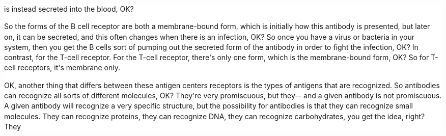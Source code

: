   <span m="1006660">is</span> <span m="1006810">instead</span> <span m="1007290">secreted</span>
  <span m="1008460">into</span> <span m="1008970">the</span> <span m="1009120">blood,</span>
  <span m="1009690">OK?</span></p><p><span m="1011070">So</span> <span m="1011280">the</span>
  <span m="1011370">forms</span> <span m="1012000">of</span> <span m="1012120">the</span>
  <span m="1012240">B</span> <span m="1012450">cell</span> <span m="1012780">receptor</span>
  <span m="1013770">are</span> <span m="1013920">both</span> <span m="1014280">a</span>
  <span m="1014430">membrane-bound</span> <span m="1015360">form,</span> <span m="1018360">which</span>
  <span m="1018570">is</span> <span m="1018720">initially</span> <span m="1019380">how</span>
  <span m="1019680">this</span> <span m="1020160">antibody</span> <span m="1020670">is</span>
  <span m="1020790">presented,</span> <span m="1021870">but</span> <span m="1022920">later</span>
  <span m="1023280">on,</span> <span m="1023580">it</span> <span m="1023670">can</span>
  <span m="1023850">be</span> <span m="1024030">secreted,</span> <span m="1024980">and</span>
  <span m="1025109">this</span> <span m="1025530">often</span> <span m="1026130">changes</span>
  <span m="1026790">when</span> <span m="1027089">there</span> <span m="1027200">is</span>
  <span m="1027359">an</span> <span m="1027480">infection,</span> <span m="1028410">OK?</span>
  <span m="1030480">So</span> <span m="1030690">once</span> <span m="1031050">you</span>
  <span m="1031470">have</span> <span m="1032270">a</span> <span m="1032339">virus</span>
  <span m="1032849">or</span> <span m="1032940">bacteria</span> <span m="1033480">in</span>
  <span m="1033569">your</span> <span m="1033690">system,</span> <span m="1034810">then</span>
  <span m="1034920">you</span> <span m="1035040">get</span> <span m="1035160">the</span>
  <span m="1035250">B</span> <span m="1035460">cells</span> <span m="1035849">sort</span>
  <span m="1036089">of</span> <span m="1036150">pumping</span> <span m="1036569">out</span>
  <span m="1036750">the</span> <span m="1036869">secreted</span> <span m="1037500">form</span>
  <span m="1037800">of</span> <span m="1037890">the</span> <span m="1038010">antibody</span>
  <span m="1038550">in</span> <span m="1038640">order</span> <span m="1038880">to</span>
  <span m="1039000">fight</span> <span m="1039270">the</span> <span m="1039450">infection,</span>
  <span m="1040260">OK?</span> <span m="1041220">In</span> <span m="1041369">contrast,</span>
  <span m="1042540">for</span> <span m="1042750">the</span> <span m="1042900">T-cell</span>
  <span m="1043440">receptor.</span> <span m="1045780">For</span> <span m="1045930">the</span>
  <span m="1046020">T-cell</span> <span m="1046500">receptor,</span> <span m="1047010">there's</span>
  <span m="1047220">only</span> <span m="1047520">one</span> <span m="1048000">form,</span>
  <span m="1048510">which</span> <span m="1048720">is</span> <span m="1048810">the</span>
  <span m="1048900">membrane-bound</span> <span m="1049710">form,</span> <span m="1050340">OK?</span>
  <span m="1051210">So</span> <span m="1051480">for</span> <span m="1051780">T-cell</span>
  <span m="1052290">receptors,</span> <span m="1052890">it's</span> <span m="1053040">membrane</span>
  <span m="1053520">only.</span></p><p><span m="1059040">OK,</span> <span m="1059310">another</span>
  <span m="1059640">thing</span> <span m="1059910">that</span> <span m="1060030">differs</span>
  <span m="1060570">between</span> <span m="1060960">these</span> <span m="1061200">antigen</span>
  <span m="1061740">centers</span> <span m="1062370">receptors</span> <span m="1063690">is</span>
  <span m="1063870">the</span> <span m="1063990">types</span> <span m="1064380">of</span>
  <span m="1064530">antigens</span> <span m="1065220">that</span> <span m="1065400">are</span>
  <span m="1065490">recognized.</span> <span m="1067290">So</span> <span m="1068010">antibodies</span>
  <span m="1068730">can</span> <span m="1069150">recognize</span> <span m="1070260">all</span>
  <span m="1070530">sorts</span> <span m="1070980">of</span> <span m="1071070">different</span>
  <span m="1071370">molecules,</span> <span m="1072180">OK?</span> <span m="1072520">They're</span>
  <span m="1073470">very</span> <span m="1073890">promiscuous,</span> <span m="1075540">but</span>
  <span m="1075720">they--</span> <span m="1076290">and</span> <span m="1076670">a</span>
  <span m="1076800">given</span> <span m="1077130">antibody</span> <span m="1077610">is</span>
  <span m="1077730">not</span> <span m="1077940">promiscuous.</span> <span m="1079180">A</span>
  <span m="1079260">given</span> <span m="1079620">antibody</span> <span m="1080220">will</span>
  <span m="1080400">recognize</span> <span m="1081090">a</span> <span m="1081150">very</span>
  <span m="1081540">specific</span> <span m="1082350">structure,</span> <span m="1084030">but</span>
  <span m="1084840">the</span> <span m="1084990">possibility</span> <span m="1085830">for</span>
  <span m="1086040">antibodies</span> <span m="1086340">is</span> <span m="1086640">that</span>
  <span m="1086760">they</span> <span m="1087180">can</span> <span m="1087360">recognize</span>
  <span m="1088590">small</span> <span m="1089010">molecules.</span> <span m="1092730">They</span>
  <span m="1092880">can</span> <span m="1093060">recognize</span> <span m="1093660">proteins,</span>
  <span m="1096540">they</span> <span m="1096690">can</span> <span m="1096870">recognize</span>
  <span m="1097530">DNA,</span> <span m="1099330">they</span> <span m="1099480">can</span>
  <span m="1099660">recognize</span> <span m="1100290">carbohydrates,</span> <span
  m="1101820">you</span> <span m="1101970">get</span> <span m="1102120">the</span>
  <span m="1102270">idea,</span> <span m="1103330">right?</span> <span m="1103560">They</span>